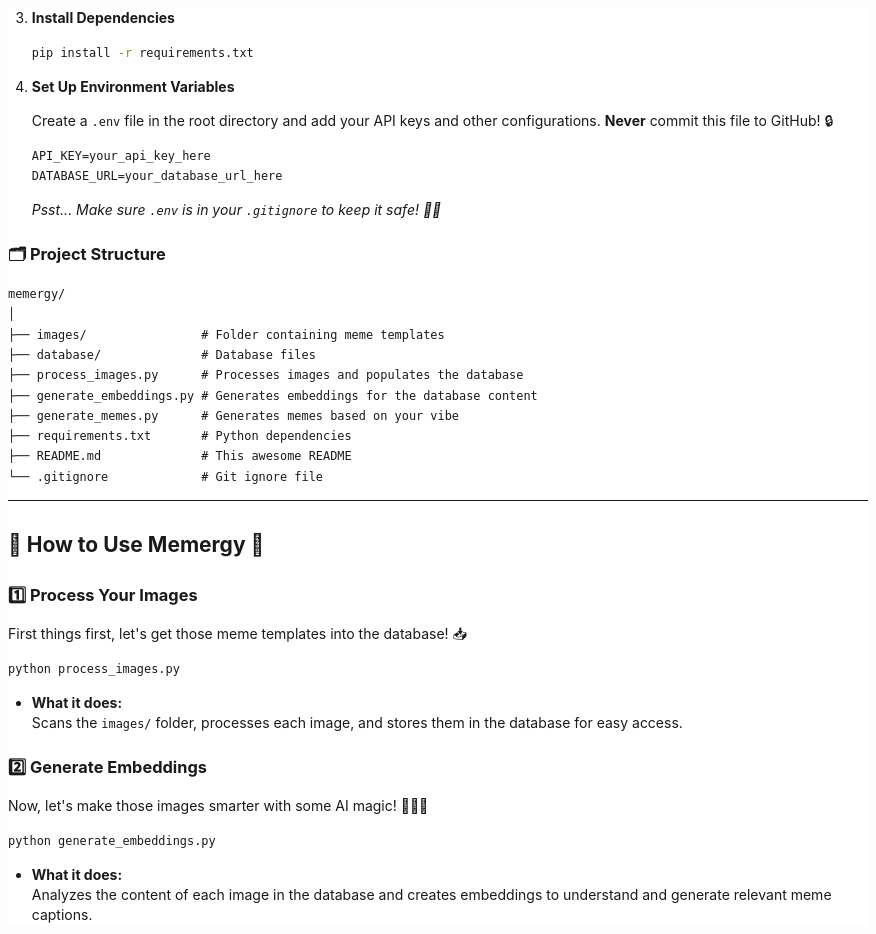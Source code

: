 3. **Install Dependencies**

   ```bash
   pip install -r requirements.txt
   ```

4. **Set Up Environment Variables**

   Create a `.env` file in the root directory and add your API keys and other configurations. **Never** commit this file to GitHub! 🔒

   ```env
   API_KEY=your_api_key_here
   DATABASE_URL=your_database_url_here
   ```

   *Psst... Make sure `.env` is in your `.gitignore` to keep it safe! 🕵️‍♂️*

### 🗂️ **Project Structure**

```
memergy/
│
├── images/                # Folder containing meme templates
├── database/              # Database files
├── process_images.py      # Processes images and populates the database
├── generate_embeddings.py # Generates embeddings for the database content
├── generate_memes.py      # Generates memes based on your vibe
├── requirements.txt       # Python dependencies
├── README.md              # This awesome README
└── .gitignore             # Git ignore file
```

---

## 🏃 **How to Use Memergy** 🏃

### 1️⃣ **Process Your Images**

First things first, let's get those meme templates into the database! 📥

```bash
python process_images.py
```

- **What it does:**  
  Scans the `images/` folder, processes each image, and stores them in the database for easy access.

### 2️⃣ **Generate Embeddings**

Now, let's make those images smarter with some AI magic! 🧙‍♂️✨

```bash
python generate_embeddings.py
```

- **What it does:**  
  Analyzes the content of each image in the database and creates embeddings to understand and generate relevant meme captions.
